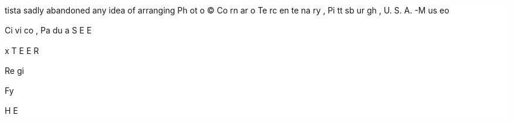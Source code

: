 tista sadly abandoned any idea of arranging 
Ph
ot
o 
© 
Co
rn
ar
o 
Te
rc
en
te
na
ry
, 
Pi
tt
sb
ur
gh
, 
U.
S.
A.
-M
us
eo
 
Ci
vi
co
, 
Pa
du
a 
S
E
E
 
x 
T
E
E
R
 
Re
gi
 
Fy
 
H
E
 
